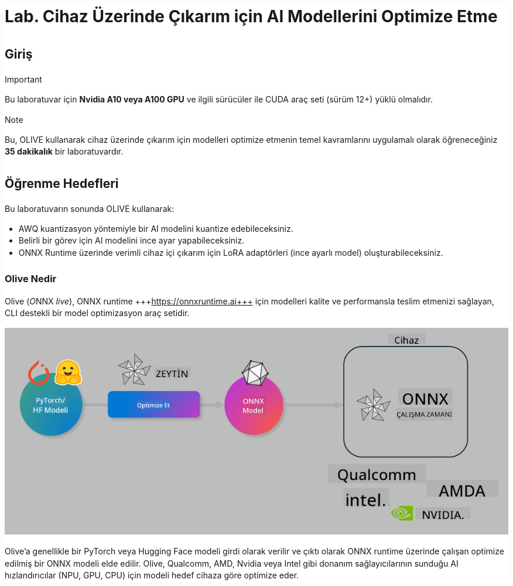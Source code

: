 
# Lab. Cihaz Üzerinde Çıkarım için AI Modellerini Optimize Etme

## Giriş

> [!IMPORTANT]  
> Bu laboratuvar için **Nvidia A10 veya A100 GPU** ve ilgili sürücüler ile CUDA araç seti (sürüm 12+) yüklü olmalıdır.

> [!NOTE]  
> Bu, OLIVE kullanarak cihaz üzerinde çıkarım için modelleri optimize etmenin temel kavramlarını uygulamalı olarak öğreneceğiniz **35 dakikalık** bir laboratuvardır.

## Öğrenme Hedefleri

Bu laboratuvarın sonunda OLIVE kullanarak:

- AWQ kuantizasyon yöntemiyle bir AI modelini kuantize edebileceksiniz.
- Belirli bir görev için AI modelini ince ayar yapabileceksiniz.
- ONNX Runtime üzerinde verimli cihaz içi çıkarım için LoRA adaptörleri (ince ayarlı model) oluşturabileceksiniz.

### Olive Nedir

Olive (*O*NNX *live*), ONNX runtime +++https://onnxruntime.ai+++ için modelleri kalite ve performansla teslim etmenizi sağlayan, CLI destekli bir model optimizasyon araç setidir.

![Olive Akışı](../../../../../translated_images/olive-flow.a47985655a756dcba73521511ea42eef359509a3a33cbd4b9ac04ba433287b80.tr.png)

Olive’a genellikle bir PyTorch veya Hugging Face modeli girdi olarak verilir ve çıktı olarak ONNX runtime üzerinde çalışan optimize edilmiş bir ONNX modeli elde edilir. Olive, Qualcomm, AMD, Nvidia veya Intel gibi donanım sağlayıcılarının sunduğu AI hızlandırıcılar (NPU, GPU, CPU) için modeli hedef cihaza göre optimize eder.
